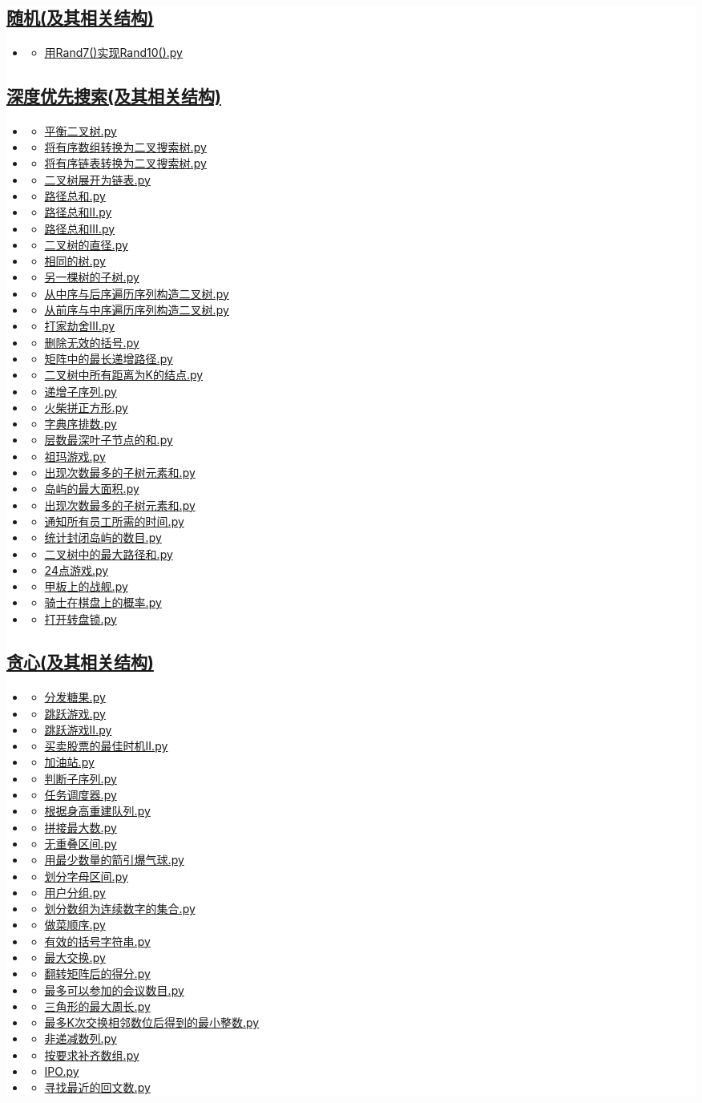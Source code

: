 ## [随机(及其相关结构)](Random/)
* - [用Rand7()实现Rand10().py](Random/ImplementRand10UsingRand7.py)
## [深度优先搜索(及其相关结构)](DeepFirstSearch/)
* - [平衡二叉树.py](DeepFirstSearch/BalancedBinaryTree.py)
* - [将有序数组转换为二叉搜索树.py](DeepFirstSearch/ConvertSortedArrayToBinarySearchTree.py)
* - [将有序链表转换为二叉搜索树.py](DeepFirstSearch/ConvertSortedListToBinarySearchTree.py)
* - [二叉树展开为链表.py](DeepFirstSearch/FlattenBinaryTreeToLinkedList.py)
* - [路径总和.py](DeepFirstSearch/PathSum.py)
* - [路径总和II.py](DeepFirstSearch/PathSumII.py)
* - [路径总和III.py](DeepFirstSearch/PathSumIII.py)
* - [二叉树的直径.py](DeepFirstSearch/HouseRobberIII.py)
* - [相同的树.py](DeepFirstSearch/SameTree.py)
* - [另一棵树的子树.py](DeepFirstSearch/SubtreeOfAnotherTree.py)
* - [从中序与后序遍历序列构造二叉树.py](DeepFirstSearch/ConstructBinaryTreeFromInorderAndPostorderTraversal.py)
* - [从前序与中序遍历序列构造二叉树.py](DeepFirstSearch/ConstructBinaryTreeFromPreorderAndInorderTraversal.py)
* - [打家劫舍III.py](DeepFirstSearch/HouseRobberIII.py)
* - [删除无效的括号.py](DeepFirstSearch/RemoveInvalidParentheses.py)
* - [矩阵中的最长递增路径.py](DeepFirstSearch/LongestIncreasingPathInAMatrix.py)
* - [二叉树中所有距离为K的结点.py](DeepFirstSearch/AllNodesDistanceKInBinaryTree.py)
* - [递增子序列.py](DeepFirstSearch/IncreasingSubsequences.py)
* - [火柴拼正方形.py](DeepFirstSearch/MatchsticksToSquare.py)
* - [字典序排数.py](DeepFirstSearch/LexicographicalNumbers.py)
* - [层数最深叶子节点的和.py](DeepFirstSearch/DeepestLeavesSum.py)
* - [祖玛游戏.py](DeepFirstSearch/ZumaGame.py)
* - [出现次数最多的子树元素和.py](DeepFirstSearch/MostFrequentSubtreeSum.py)
* - [岛屿的最大面积.py](DeepFirstSearch/MaxAreaOfIsland.py)
* - [出现次数最多的子树元素和.py](DeepFirstSearch/MostFrequentSubtreeSum.py)
* - [通知所有员工所需的时间.py](DeepFirstSearch/TimeNeededToInformAllEmployees.py)
* - [统计封闭岛屿的数目.py](DeepFirstSearch/NumberOfClosedIslands.py)
* - [二叉树中的最大路径和.py](DeepFirstSearch/BinaryTreeMaximumPathSum.py)
* - [24点游戏.py](DeepFirstSearch/24-game.py)
* - [甲板上的战舰.py](DeepFirstSearch/BattleshipsInABoard.py)
* - [骑士在棋盘上的概率.py](DeepFirstSearch/KnightProbabilityInChessboard.py)
* - [打开转盘锁.py](DeepFirstSearch/OpenTheLock.py)
## [贪心(及其相关结构)](Greedy/)
* - [分发糖果.py](Greedy/Candy.py)
* - [跳跃游戏.py](Greedy/JumpGame.py)
* - [跳跃游戏II.py](Greedy/JumpGameII.py)
* - [买卖股票的最佳时机II.py](Greedy/BestTimeToBuyAndSellStockII.py)
* - [加油站.py](Greedy/GasStation.py)
* - [判断子序列.py](Greedy/IsSubsequence.py)
* - [任务调度器.py](Greedy/TaskScheduler.py)
* - [根据身高重建队列.py](Greedy/QueueReconstructionByHeight.py)
* - [拼接最大数.py](Greedy/CreateMaximumNumber.py)
* - [无重叠区间.py](Greedy/NonOverlappingIntervals.py)
* - [用最少数量的箭引爆气球.py](Greedy/MinimumNumberOfArrowsToBurstBalloons.py)
* - [划分字母区间.py](Greedy/PartitionLabels.py)
* - [用户分组.py](Greedy/GroupThePeopleGivenTheGroupSizeTheyBelongTo.py)
* - [划分数组为连续数字的集合.py](Greedy/DivideArrayInSetsOfKConsecutiveNumbers.py)
* - [做菜顺序.py](Greedy/ReducingDishes.py)
* - [有效的括号字符串.py](Greedy/ValidParenthesisString.py)
* - [最大交换.py](Greedy/MaximumSwap.py)
* - [翻转矩阵后的得分.py](Greedy/ScoreAfterFlippingMatrix.py)
* - [最多可以参加的会议数目.py](Greedy/ScoreAfterFlippingMatrix.py)
* - [三角形的最大周长.py](Greedy/LargestPerimeterTriangle.py)
* - [最多K次交换相邻数位后得到的最小整数.py](Greedy/MinimumPossibleIntegerAfterAtMostKAdjacentSwapsOnDigits.py)
* - [非递减数列.py](Greedy/NonDecreasingArray.py)
* - [按要求补齐数组.py](Greedy/PatchingArray.py)
* - [IPO.py](Greedy/IPO.py)
* - [寻找最近的回文数.py](Greedy/FindTheClosestPalindrome.py)